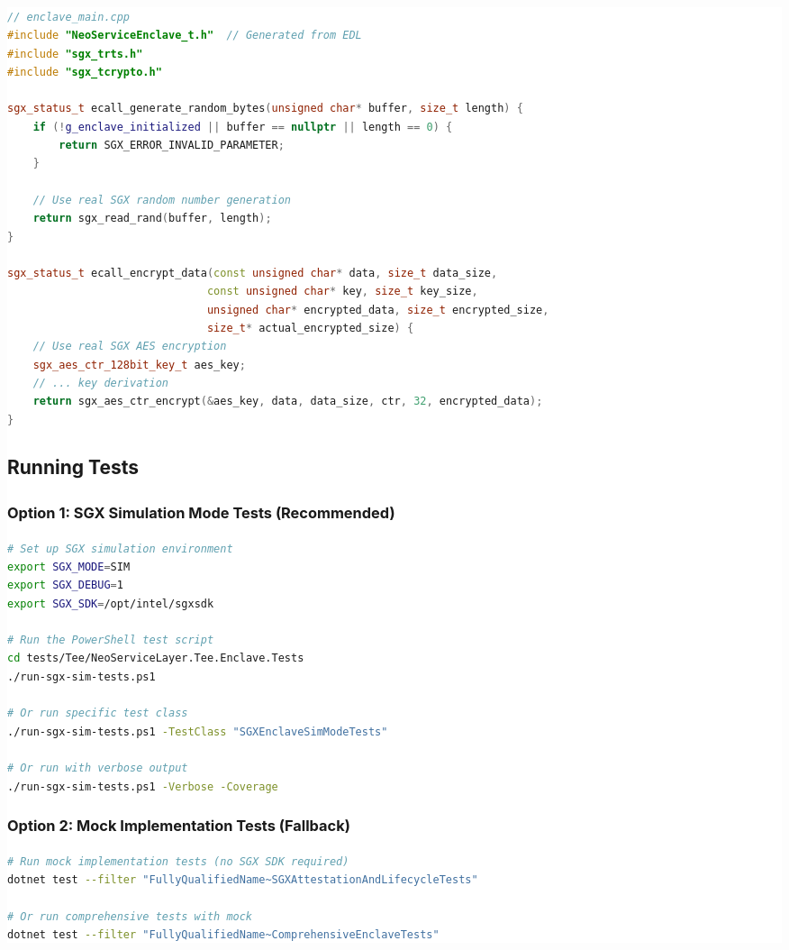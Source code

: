 ```cpp
// enclave_main.cpp
#include "NeoServiceEnclave_t.h"  // Generated from EDL
#include "sgx_trts.h"
#include "sgx_tcrypto.h"

sgx_status_t ecall_generate_random_bytes(unsigned char* buffer, size_t length) {
    if (!g_enclave_initialized || buffer == nullptr || length == 0) {
        return SGX_ERROR_INVALID_PARAMETER;
    }
    
    // Use real SGX random number generation
    return sgx_read_rand(buffer, length);
}

sgx_status_t ecall_encrypt_data(const unsigned char* data, size_t data_size,
                               const unsigned char* key, size_t key_size,
                               unsigned char* encrypted_data, size_t encrypted_size,
                               size_t* actual_encrypted_size) {
    // Use real SGX AES encryption
    sgx_aes_ctr_128bit_key_t aes_key;
    // ... key derivation
    return sgx_aes_ctr_encrypt(&aes_key, data, data_size, ctr, 32, encrypted_data);
}
```

## Running Tests

### Option 1: SGX Simulation Mode Tests (Recommended)

```bash
# Set up SGX simulation environment
export SGX_MODE=SIM
export SGX_DEBUG=1
export SGX_SDK=/opt/intel/sgxsdk

# Run the PowerShell test script
cd tests/Tee/NeoServiceLayer.Tee.Enclave.Tests
./run-sgx-sim-tests.ps1

# Or run specific test class
./run-sgx-sim-tests.ps1 -TestClass "SGXEnclaveSimModeTests"

# Or run with verbose output
./run-sgx-sim-tests.ps1 -Verbose -Coverage
```

### Option 2: Mock Implementation Tests (Fallback)

```bash
# Run mock implementation tests (no SGX SDK required)
dotnet test --filter "FullyQualifiedName~SGXAttestationAndLifecycleTests"

# Or run comprehensive tests with mock
dotnet test --filter "FullyQualifiedName~ComprehensiveEnclaveTests"
```
